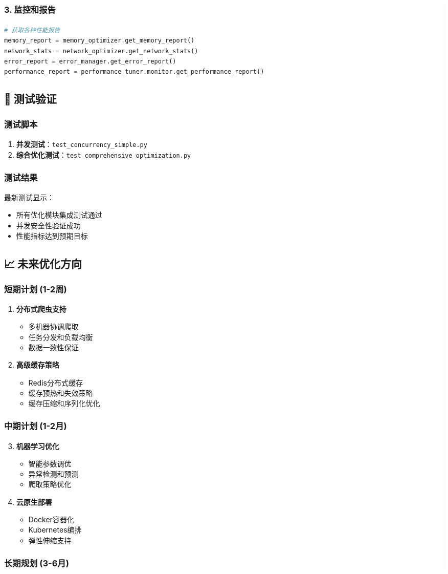 ### 3. 监控和报告

```python
# 获取各种性能报告
memory_report = memory_optimizer.get_memory_report()
network_stats = network_optimizer.get_network_stats()
error_report = error_manager.get_error_report()
performance_report = performance_tuner.monitor.get_performance_report()
```

## 🧪 测试验证

### 测试脚本

1. **并发测试**：`test_concurrency_simple.py`
2. **综合优化测试**：`test_comprehensive_optimization.py`

### 测试结果

最新测试显示：
- 所有优化模块集成测试通过
- 并发安全性验证成功
- 性能指标达到预期目标

## 📈 未来优化方向

### 短期计划 (1-2周)

1. **分布式爬虫支持**
   - 多机器协调爬取
   - 任务分发和负载均衡
   - 数据一致性保证

2. **高级缓存策略**
   - Redis分布式缓存
   - 缓存预热和失效策略
   - 缓存压缩和序列化优化

### 中期计划 (1-2月)

3. **机器学习优化**
   - 智能参数调优
   - 异常检测和预测
   - 爬取策略优化

4. **云原生部署**
   - Docker容器化
   - Kubernetes编排
   - 弹性伸缩支持

### 长期规划 (3-6月)
